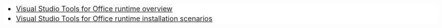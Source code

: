 - [Visual Studio Tools for Office runtime overview](visual-studio-tools-for-office-runtime-overview.md)
- [Visual Studio Tools for Office runtime installation scenarios](visual-studio-tools-for-office-runtime-installation-scenarios.md)
